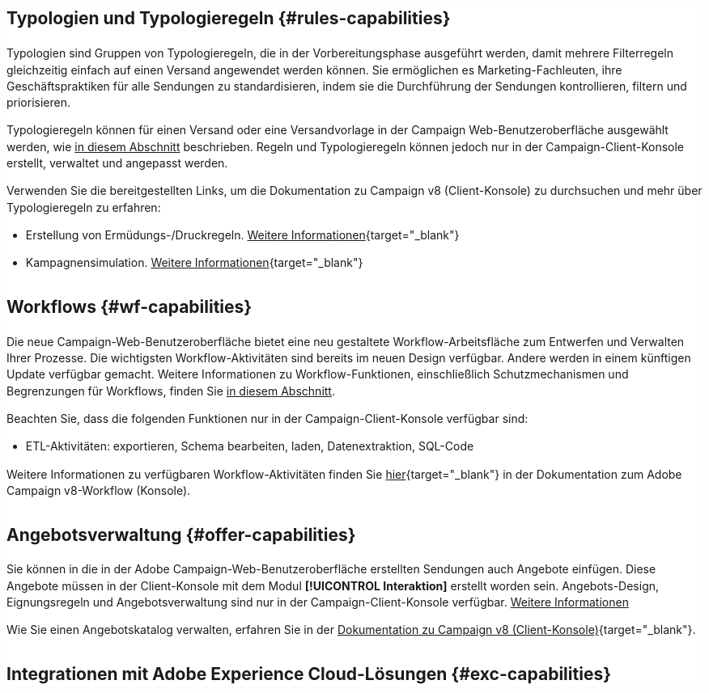 
## Typologien und Typologieregeln {#rules-capabilities}

Typologien sind Gruppen von Typologieregeln, die in der Vorbereitungsphase ausgeführt werden, damit mehrere Filterregeln gleichzeitig einfach auf einen Versand angewendet werden können. Sie ermöglichen es Marketing-Fachleuten, ihre Geschäftspraktiken für alle Sendungen zu standardisieren, indem sie die Durchführung der Sendungen kontrollieren, filtern und priorisieren.

Typologieregeln können für einen Versand oder eine Versandvorlage in der Campaign Web-Benutzeroberfläche ausgewählt werden, wie [in diesem Abschnitt](../advanced-settings/delivery-settings.md#typology) beschrieben. Regeln und Typologieregeln können jedoch nur in der Campaign-Client-Konsole erstellt, verwaltet und angepasst werden.

Verwenden Sie die bereitgestellten Links, um die Dokumentation zu Campaign v8 (Client-Konsole) zu durchsuchen und mehr über Typologieregeln zu erfahren:


* Erstellung von Ermüdungs-/Druckregeln. [Weitere Informationen](https://experienceleague.adobe.com/docs/campaign/automation/campaign-optimization/pressure-rules.html?lang=de){target="_blank"}

* Kampagnensimulation. [Weitere Informationen](https://experienceleague.adobe.com/docs/campaign/automation/campaign-optimization/campaign-simulations.html?lang=de){target="_blank"}


## Workflows {#wf-capabilities}

Die neue Campaign-Web-Benutzeroberfläche bietet eine neu gestaltete Workflow-Arbeitsfläche zum Entwerfen und Verwalten Ihrer Prozesse. Die wichtigsten Workflow-Aktivitäten sind bereits im neuen Design verfügbar. Andere werden in einem künftigen Update verfügbar gemacht. Weitere Informationen zu Workflow-Funktionen, einschließlich Schutzmechanismen und Begrenzungen für Workflows, finden Sie [in diesem Abschnitt](../get-started/guardrails.md).

Beachten Sie, dass die folgenden Funktionen nur in der Campaign-Client-Konsole verfügbar sind:



* ETL-Aktivitäten: exportieren, Schema bearbeiten, laden, Datenextraktion, SQL-Code

Weitere Informationen zu verfügbaren Workflow-Aktivitäten finden Sie [hier](https://experienceleague.adobe.com/docs/campaign/automation/workflows/wf-activities/activities.html?lang=de){target="_blank"} in der Dokumentation zum Adobe Campaign v8-Workflow (Konsole).

## Angebotsverwaltung {#offer-capabilities}

Sie können in die in der Adobe Campaign-Web-Benutzeroberfläche erstellten Sendungen auch Angebote einfügen. Diese Angebote müssen in der Client-Konsole mit dem Modul **[!UICONTROL Interaktion]** erstellt worden sein. Angebots-Design, Eignungsregeln und Angebotsverwaltung sind nur in der Campaign-Client-Konsole verfügbar. [Weitere Informationen](../msg/offers.md)

Wie Sie einen Angebotskatalog verwalten, erfahren Sie in der [Dokumentation zu Campaign v8 (Client-Konsole)](https://experienceleague.adobe.com/docs/campaign/campaign-v8/offers/interaction.html?lang=de){target="_blank"}.

## Integrationen mit Adobe Experience Cloud-Lösungen {#exc-capabilities}
